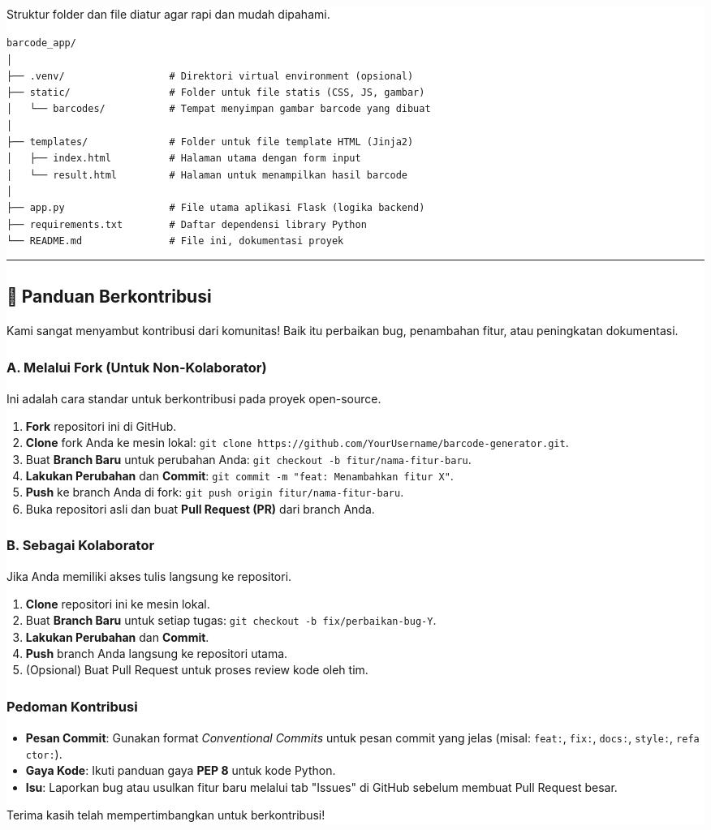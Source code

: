 Struktur folder dan file diatur agar rapi dan mudah dipahami.

```
barcode_app/
│
├── .venv/                  # Direktori virtual environment (opsional)
├── static/                 # Folder untuk file statis (CSS, JS, gambar)
│   └── barcodes/           # Tempat menyimpan gambar barcode yang dibuat
│
├── templates/              # Folder untuk file template HTML (Jinja2)
│   ├── index.html          # Halaman utama dengan form input
│   └── result.html         # Halaman untuk menampilkan hasil barcode
│
├── app.py                  # File utama aplikasi Flask (logika backend)
├── requirements.txt        # Daftar dependensi library Python
└── README.md               # File ini, dokumentasi proyek
```

---

## 🤝 Panduan Berkontribusi

Kami sangat menyambut kontribusi dari komunitas! Baik itu perbaikan bug, penambahan fitur, atau peningkatan dokumentasi.

### A. Melalui Fork (Untuk Non-Kolaborator)

Ini adalah cara standar untuk berkontribusi pada proyek open-source.

1.  **Fork** repositori ini di GitHub.
2.  **Clone** fork Anda ke mesin lokal: `git clone https://github.com/YourUsername/barcode-generator.git`.
3.  Buat **Branch Baru** untuk perubahan Anda: `git checkout -b fitur/nama-fitur-baru`.
4.  **Lakukan Perubahan** dan **Commit**: `git commit -m "feat: Menambahkan fitur X"`.
5.  **Push** ke branch Anda di fork: `git push origin fitur/nama-fitur-baru`.
6.  Buka repositori asli dan buat **Pull Request (PR)** dari branch Anda.

### B. Sebagai Kolaborator

Jika Anda memiliki akses tulis langsung ke repositori.

1.  **Clone** repositori ini ke mesin lokal.
2.  Buat **Branch Baru** untuk setiap tugas: `git checkout -b fix/perbaikan-bug-Y`.
3.  **Lakukan Perubahan** dan **Commit**.
4.  **Push** branch Anda langsung ke repositori utama.
5.  (Opsional) Buat Pull Request untuk proses review kode oleh tim.

### Pedoman Kontribusi

-   **Pesan Commit**: Gunakan format *Conventional Commits* untuk pesan commit yang jelas (misal: `feat:`, `fix:`, `docs:`, `style:`, `refactor:`).
-   **Gaya Kode**: Ikuti panduan gaya **PEP 8** untuk kode Python.
-   **Isu**: Laporkan bug atau usulkan fitur baru melalui tab "Issues" di GitHub sebelum membuat Pull Request besar.

Terima kasih telah mempertimbangkan untuk berkontribusi!
